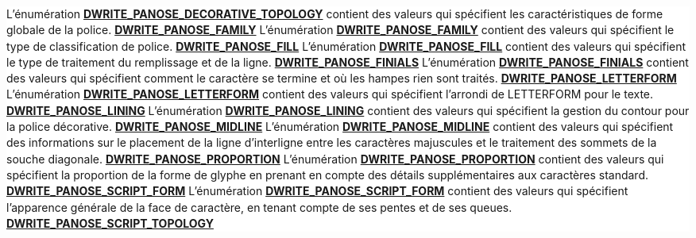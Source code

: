 <td>L’énumération <a href="/windows/win32/api/Dwrite_1/ne-dwrite_1-dwrite_panose_decorative_topology"><strong>DWRITE_PANOSE_DECORATIVE_TOPOLOGY</strong></a> contient des valeurs qui spécifient les caractéristiques de forme globale de la police.</td>
</tr>
<tr>
<td><a href="/windows/win32/api/Dwrite_1/ne-dwrite_1-dwrite_panose_family"><strong>DWRITE_PANOSE_FAMILY</strong></a></td>
<td>L’énumération <a href="/windows/win32/api/Dwrite_1/ne-dwrite_1-dwrite_panose_family"><strong>DWRITE_PANOSE_FAMILY</strong></a> contient des valeurs qui spécifient le type de classification de police.</td>
</tr>
<tr>
<td><a href="/windows/win32/api/Dwrite_1/ne-dwrite_1-dwrite_panose_fill"><strong>DWRITE_PANOSE_FILL</strong></a></td>
<td>L’énumération <a href="/windows/win32/api/Dwrite_1/ne-dwrite_1-dwrite_panose_fill"><strong>DWRITE_PANOSE_FILL</strong></a> contient des valeurs qui spécifient le type de traitement du remplissage et de la ligne.</td>
</tr>
<tr>
<td><a href="/windows/win32/api/Dwrite_1/ne-dwrite_1-dwrite_panose_finials"><strong>DWRITE_PANOSE_FINIALS</strong></a></td>
<td>L’énumération <a href="/windows/win32/api/Dwrite_1/ne-dwrite_1-dwrite_panose_finials"><strong>DWRITE_PANOSE_FINIALS</strong></a> contient des valeurs qui spécifient comment le caractère se termine et où les hampes rien sont traités.</td>
</tr>
<tr>
<td><a href="/windows/win32/api/Dwrite_1/ne-dwrite_1-dwrite_panose_letterform"><strong>DWRITE_PANOSE_LETTERFORM</strong></a></td>
<td>L’énumération <a href="/windows/win32/api/Dwrite_1/ne-dwrite_1-dwrite_panose_letterform"><strong>DWRITE_PANOSE_LETTERFORM</strong></a> contient des valeurs qui spécifient l’arrondi de LETTERFORM pour le texte.</td>
</tr>
<tr>
<td><a href="/windows/win32/api/Dwrite_1/ne-dwrite_1-dwrite_panose_lining"><strong>DWRITE_PANOSE_LINING</strong></a></td>
<td>L’énumération <a href="/windows/win32/api/Dwrite_1/ne-dwrite_1-dwrite_panose_lining"><strong>DWRITE_PANOSE_LINING</strong></a> contient des valeurs qui spécifient la gestion du contour pour la police décorative.</td>
</tr>
<tr>
<td><a href="/windows/win32/api/Dwrite_1/ne-dwrite_1-dwrite_panose_midline"><strong>DWRITE_PANOSE_MIDLINE</strong></a></td>
<td>L’énumération <a href="/windows/win32/api/Dwrite_1/ne-dwrite_1-dwrite_panose_midline"><strong>DWRITE_PANOSE_MIDLINE</strong></a> contient des valeurs qui spécifient des informations sur le placement de la ligne d’interligne entre les caractères majuscules et le traitement des sommets de la souche diagonale.</td>
</tr>
<tr>
<td><a href="/windows/win32/api/Dwrite_1/ne-dwrite_1-dwrite_panose_proportion"><strong>DWRITE_PANOSE_PROPORTION</strong></a></td>
<td>L’énumération <a href="/windows/win32/api/Dwrite_1/ne-dwrite_1-dwrite_panose_proportion"><strong>DWRITE_PANOSE_PROPORTION</strong></a> contient des valeurs qui spécifient la proportion de la forme de glyphe en prenant en compte des détails supplémentaires aux caractères standard.</td>
</tr>
<tr>
<td><a href="/windows/win32/api/Dwrite_1/ne-dwrite_1-dwrite_panose_script_form"><strong>DWRITE_PANOSE_SCRIPT_FORM</strong></a></td>
<td>L’énumération <a href="/windows/win32/api/Dwrite_1/ne-dwrite_1-dwrite_panose_script_form"><strong>DWRITE_PANOSE_SCRIPT_FORM</strong></a> contient des valeurs qui spécifient l’apparence générale de la face de caractère, en tenant compte de ses pentes et de ses queues.</td>
</tr>
<tr>
<td><a href="/windows/win32/api/Dwrite_1/ne-dwrite_1-dwrite_panose_script_topology"><strong>DWRITE_PANOSE_SCRIPT_TOPOLOGY</strong></a></td>